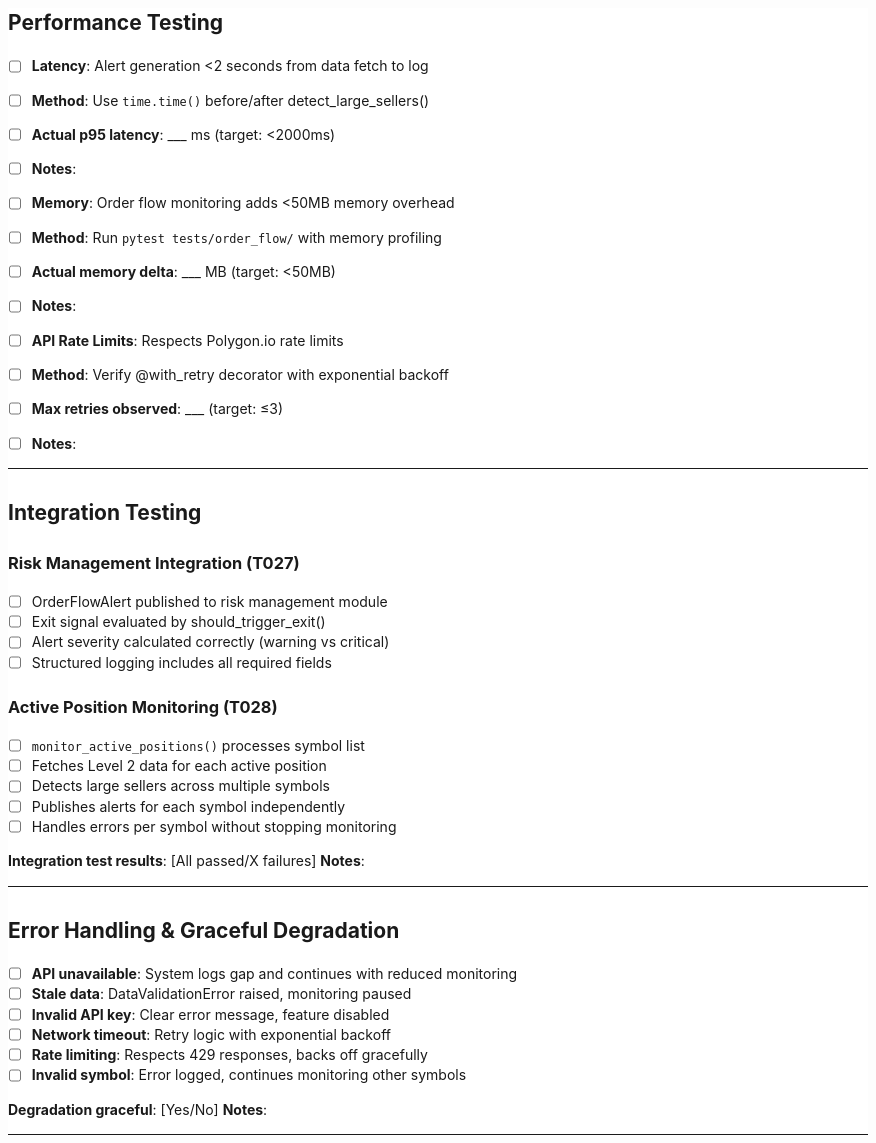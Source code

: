 ## Performance Testing

- [ ] **Latency**: Alert generation <2 seconds from data fetch to log
- [ ] **Method**: Use `time.time()` before/after detect_large_sellers()
- [ ] **Actual p95 latency**: ___ ms (target: <2000ms)
- [ ] **Notes**:

- [ ] **Memory**: Order flow monitoring adds <50MB memory overhead
- [ ] **Method**: Run `pytest tests/order_flow/` with memory profiling
- [ ] **Actual memory delta**: ___ MB (target: <50MB)
- [ ] **Notes**:

- [ ] **API Rate Limits**: Respects Polygon.io rate limits
- [ ] **Method**: Verify @with_retry decorator with exponential backoff
- [ ] **Max retries observed**: ___ (target: ≤3)
- [ ] **Notes**:

---

## Integration Testing

### Risk Management Integration (T027)
- [ ] OrderFlowAlert published to risk management module
- [ ] Exit signal evaluated by should_trigger_exit()
- [ ] Alert severity calculated correctly (warning vs critical)
- [ ] Structured logging includes all required fields

### Active Position Monitoring (T028)
- [ ] `monitor_active_positions()` processes symbol list
- [ ] Fetches Level 2 data for each active position
- [ ] Detects large sellers across multiple symbols
- [ ] Publishes alerts for each symbol independently
- [ ] Handles errors per symbol without stopping monitoring

**Integration test results**: [All passed/X failures]
**Notes**:

---

## Error Handling & Graceful Degradation

- [ ] **API unavailable**: System logs gap and continues with reduced monitoring
- [ ] **Stale data**: DataValidationError raised, monitoring paused
- [ ] **Invalid API key**: Clear error message, feature disabled
- [ ] **Network timeout**: Retry logic with exponential backoff
- [ ] **Rate limiting**: Respects 429 responses, backs off gracefully
- [ ] **Invalid symbol**: Error logged, continues monitoring other symbols

**Degradation graceful**: [Yes/No]
**Notes**:

---
